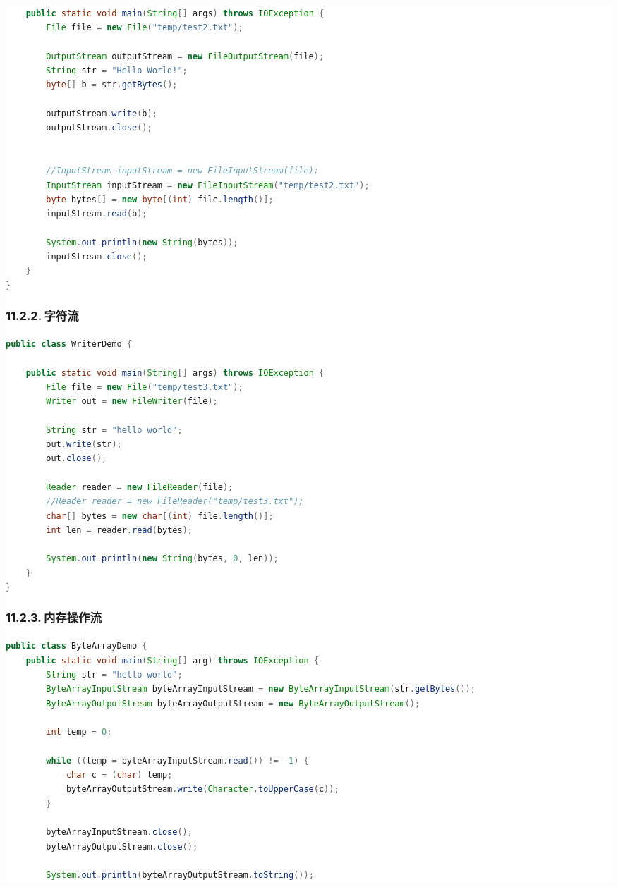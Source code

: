 ```java
    public static void main(String[] args) throws IOException {
        File file = new File("temp/test2.txt");

        OutputStream outputStream = new FileOutputStream(file);
        String str = "Hello World!";
        byte[] b = str.getBytes();

        outputStream.write(b);
        outputStream.close();


        //InputStream inputStream = new FileInputStream(file);
        InputStream inputStream = new FileInputStream("temp/test2.txt");
        byte bytes[] = new byte[(int) file.length()];
        inputStream.read(b);

        System.out.println(new String(bytes));
        inputStream.close();
    }
}
```

### 11.2.2. 字符流
```java
public class WriterDemo {

    public static void main(String[] args) throws IOException {
        File file = new File("temp/test3.txt");
        Writer out = new FileWriter(file);

        String str = "hello world";
        out.write(str);
        out.close();

        Reader reader = new FileReader(file);
        //Reader reader = new FileReader("temp/test3.txt");
        char[] bytes = new char[(int) file.length()];
        int len = reader.read(bytes);

        System.out.println(new String(bytes, 0, len));
    }
}
```

### 11.2.3. 内存操作流
```java
public class ByteArrayDemo {
    public static void main(String[] arg) throws IOException {
        String str = "hello world";
        ByteArrayInputStream byteArrayInputStream = new ByteArrayInputStream(str.getBytes());
        ByteArrayOutputStream byteArrayOutputStream = new ByteArrayOutputStream();

        int temp = 0;

        while ((temp = byteArrayInputStream.read()) != -1) {
            char c = (char) temp;
            byteArrayOutputStream.write(Character.toUpperCase(c));
        }

        byteArrayInputStream.close();
        byteArrayOutputStream.close();

        System.out.println(byteArrayOutputStream.toString());
```